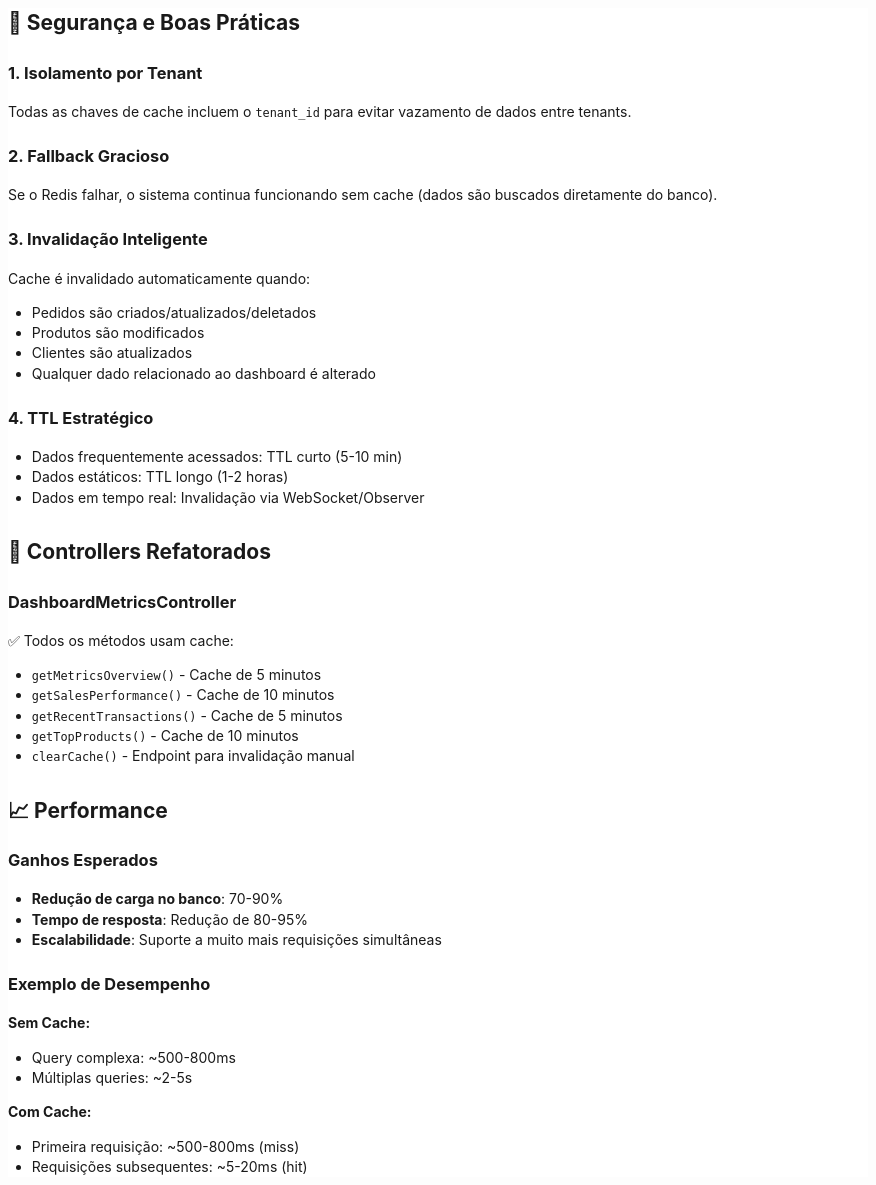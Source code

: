## 🔐 Segurança e Boas Práticas

### 1. **Isolamento por Tenant**
Todas as chaves de cache incluem o `tenant_id` para evitar vazamento de dados entre tenants.

### 2. **Fallback Gracioso**
Se o Redis falhar, o sistema continua funcionando sem cache (dados são buscados diretamente do banco).

### 3. **Invalidação Inteligente**
Cache é invalidado automaticamente quando:
- Pedidos são criados/atualizados/deletados
- Produtos são modificados
- Clientes são atualizados
- Qualquer dado relacionado ao dashboard é alterado

### 4. **TTL Estratégico**
- Dados frequentemente acessados: TTL curto (5-10 min)
- Dados estáticos: TTL longo (1-2 horas)
- Dados em tempo real: Invalidação via WebSocket/Observer

## 🚀 Controllers Refatorados

### DashboardMetricsController

✅ Todos os métodos usam cache:
- `getMetricsOverview()` - Cache de 5 minutos
- `getSalesPerformance()` - Cache de 10 minutos
- `getRecentTransactions()` - Cache de 5 minutos
- `getTopProducts()` - Cache de 10 minutos
- `clearCache()` - Endpoint para invalidação manual

## 📈 Performance

### Ganhos Esperados

- **Redução de carga no banco**: 70-90%
- **Tempo de resposta**: Redução de 80-95%
- **Escalabilidade**: Suporte a muito mais requisições simultâneas

### Exemplo de Desempenho

**Sem Cache:**
- Query complexa: ~500-800ms
- Múltiplas queries: ~2-5s

**Com Cache:**
- Primeira requisição: ~500-800ms (miss)
- Requisições subsequentes: ~5-20ms (hit)
